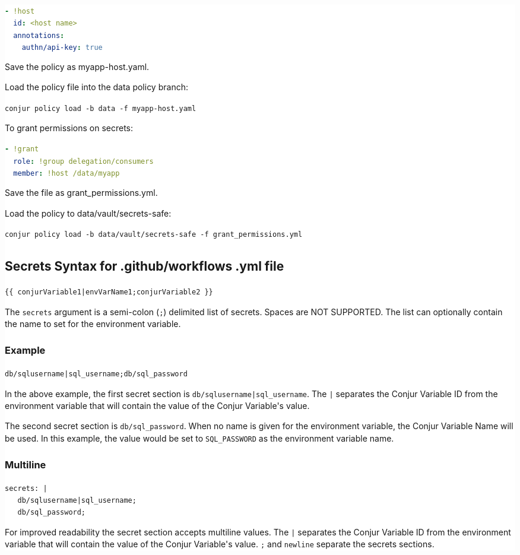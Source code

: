 ```yaml
- !host
  id: <host name>
  annotations:
    authn/api-key: true
```    
Save the policy as myapp-host.yaml.

Load the policy file into the data policy branch:

```
conjur policy load -b data -f myapp-host.yaml
```

To grant permissions on secrets:

```yaml
- !grant
  role: !group delegation/consumers
  member: !host /data/myapp
```

Save the file as grant_permissions.yml.

Load the policy to data/vault/secrets-safe:

```
conjur policy load -b data/vault/secrets-safe -f grant_permissions.yml
```

## Secrets Syntax for .github/workflows .yml file

`{{ conjurVariable1|envVarName1;conjurVariable2 }}`

The `secrets` argument is a semi-colon (`;`) delimited list of secrets. Spaces are NOT SUPPORTED. The list can optionally contain the name to set for the environment variable.

### Example

`db/sqlusername|sql_username;db/sql_password`

In the above example, the first secret section is `db/sqlusername|sql_username`.  The `|` separates the Conjur Variable ID from the environment variable that will contain the value of the Conjur Variable's value.

The second secret section is `db/sql_password`.  When no name is given for the environment variable, the Conjur Variable Name will be used.  In this example, the value would be set to `SQL_PASSWORD` as the environment variable name.

### Multiline
```
secrets: |
   db/sqlusername|sql_username;
   db/sql_password;
```
For improved readability the secret section accepts multiline values.  The `|` separates the Conjur Variable ID from the environment variable that will contain the value of the Conjur Variable's value.  `;` and `newline` separate the secrets sections.
